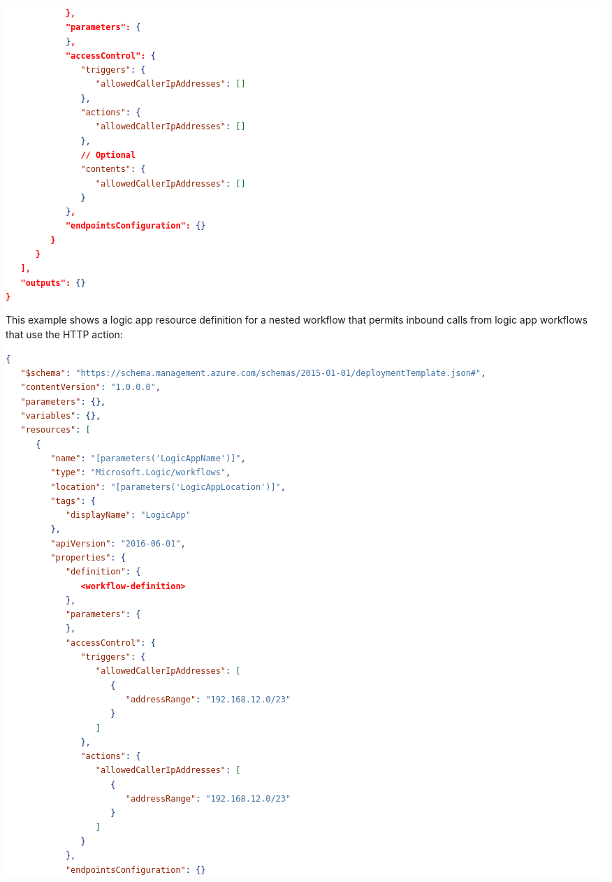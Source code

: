 ```json
            },
            "parameters": {
            },
            "accessControl": {
               "triggers": {
                  "allowedCallerIpAddresses": []
               },
               "actions": {
                  "allowedCallerIpAddresses": []
               },
               // Optional
               "contents": {
                  "allowedCallerIpAddresses": []
               }
            },
            "endpointsConfiguration": {}
         }
      }
   ],
   "outputs": {}
}
```

This example shows a logic app resource definition for a nested workflow that permits inbound calls from logic app workflows that use the HTTP action:

```json
{
   "$schema": "https://schema.management.azure.com/schemas/2015-01-01/deploymentTemplate.json#",
   "contentVersion": "1.0.0.0",
   "parameters": {},
   "variables": {},
   "resources": [
      {
         "name": "[parameters('LogicAppName')]",
         "type": "Microsoft.Logic/workflows",
         "location": "[parameters('LogicAppLocation')]",
         "tags": {
            "displayName": "LogicApp"
         },
         "apiVersion": "2016-06-01",
         "properties": {
            "definition": {
               <workflow-definition>
            },
            "parameters": {
            },
            "accessControl": {
               "triggers": {
                  "allowedCallerIpAddresses": [
                     {
                        "addressRange": "192.168.12.0/23"
                     }
                  ]
               },
               "actions": {
                  "allowedCallerIpAddresses": [
                     {
                        "addressRange": "192.168.12.0/23"
                     }
                  ]
               }
            },
            "endpointsConfiguration": {}
```